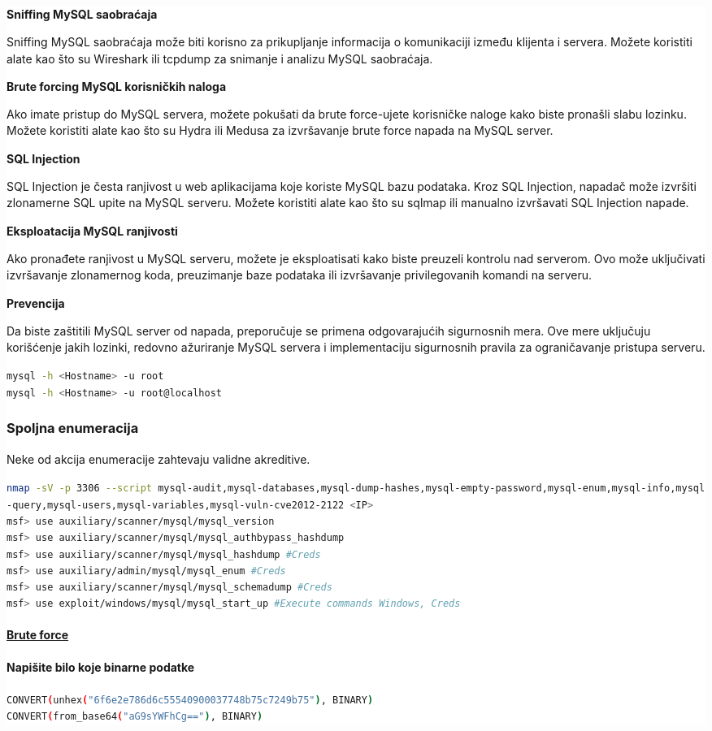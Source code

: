 **Sniffing MySQL saobraćaja**

Sniffing MySQL saobraćaja može biti korisno za prikupljanje informacija o komunikaciji između klijenta i servera. Možete koristiti alate kao što su Wireshark ili tcpdump za snimanje i analizu MySQL saobraćaja.

**Brute forcing MySQL korisničkih naloga**

Ako imate pristup do MySQL servera, možete pokušati da brute force-ujete korisničke naloge kako biste pronašli slabu lozinku. Možete koristiti alate kao što su Hydra ili Medusa za izvršavanje brute force napada na MySQL server.

**SQL Injection**

SQL Injection je česta ranjivost u web aplikacijama koje koriste MySQL bazu podataka. Kroz SQL Injection, napadač može izvršiti zlonamerne SQL upite na MySQL serveru. Možete koristiti alate kao što su sqlmap ili manualno izvršavati SQL Injection napade.

**Eksploatacija MySQL ranjivosti**

Ako pronađete ranjivost u MySQL serveru, možete je eksploatisati kako biste preuzeli kontrolu nad serverom. Ovo može uključivati izvršavanje zlonamernog koda, preuzimanje baze podataka ili izvršavanje privilegovanih komandi na serveru.

**Prevencija**

Da biste zaštitili MySQL server od napada, preporučuje se primena odgovarajućih sigurnosnih mera. Ove mere uključuju korišćenje jakih lozinki, redovno ažuriranje MySQL servera i implementaciju sigurnosnih pravila za ograničavanje pristupa serveru.

```bash
mysql -h <Hostname> -u root
mysql -h <Hostname> -u root@localhost
```

### Spoljna enumeracija

Neke od akcija enumeracije zahtevaju validne akreditive.

```bash
nmap -sV -p 3306 --script mysql-audit,mysql-databases,mysql-dump-hashes,mysql-empty-password,mysql-enum,mysql-info,mysql-query,mysql-users,mysql-variables,mysql-vuln-cve2012-2122 <IP>
msf> use auxiliary/scanner/mysql/mysql_version
msf> use auxiliary/scanner/mysql/mysql_authbypass_hashdump
msf> use auxiliary/scanner/mysql/mysql_hashdump #Creds
msf> use auxiliary/admin/mysql/mysql_enum #Creds
msf> use auxiliary/scanner/mysql/mysql_schemadump #Creds
msf> use exploit/windows/mysql/mysql_start_up #Execute commands Windows, Creds
```

#### [**Brute force**](../generic-methodologies-and-resources/brute-force.md#mysql)

#### Napišite bilo koje binarne podatke

```bash
CONVERT(unhex("6f6e2e786d6c55540900037748b75c7249b75"), BINARY)
CONVERT(from_base64("aG9sYWFhCg=="), BINARY)
```
